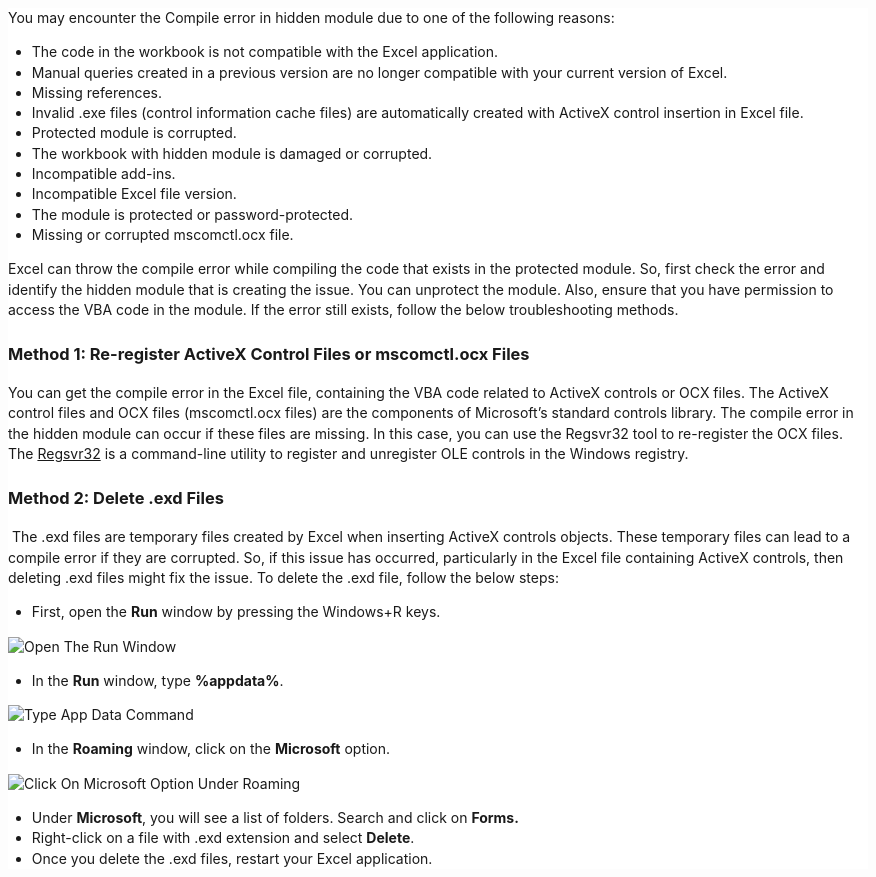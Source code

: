 You may encounter the Compile error in hidden module due to one of the following reasons:

- The code in the workbook is not compatible with the Excel application.
- Manual queries created in a previous version are no longer compatible with your current version of Excel.
- Missing references.
- Invalid .exe files (control information cache files) are automatically created with ActiveX control insertion in Excel file.
- Protected module is corrupted.
- The workbook with hidden module is damaged or corrupted.
- Incompatible add-ins.
- Incompatible Excel file version.
- The module is protected or password-protected.
- Missing or corrupted mscomctl.ocx file.

Excel can throw the compile error while compiling the code that exists in the protected module. So, first check the error and identify the hidden module that is creating the issue. You can unprotect the module. Also, ensure that you have permission to access the VBA code in the module. If the error still exists, follow the below troubleshooting methods.

### Method 1: Re-register ActiveX Control Files or mscomctl.ocx Files

You can get the compile error in the Excel file, containing the VBA code related to ActiveX controls or OCX files. The ActiveX control files and OCX files (mscomctl.ocx files) are the components of Microsoft’s standard controls library. The compile error in the hidden module can occur if these files are missing. In this case, you can use the Regsvr32 tool to re-register the OCX files. The [Regsvr32](https://support.microsoft.com/en-au/topic/how-to-use-the-regsvr32-tool-and-troubleshoot-regsvr32-error-messages-a98d960a-7392-e6fe-d90a-3f4e0cb543e5) is a command-line utility to register and unregister OLE controls in the Windows registry.

### Method 2: Delete .exd Files

 The .exd files are temporary files created by Excel when inserting ActiveX controls objects. These temporary files can lead to a compile error if they are corrupted. So, if this issue has occurred, particularly in the Excel file containing ActiveX controls, then deleting .exd files might fix the issue. To delete the .exd file, follow the below steps:

- First, open the **Run** window by pressing the Windows+R keys.

![Open The Run Window](https://www.stellarinfo.com/blog/wp-content/uploads/2023/07/open-the-run-window.jpg)

- In the **Run** window, type **%appdata%**.

![Type App Data Command](https://www.stellarinfo.com/blog/wp-content/uploads/2023/07/type-app-data-command.jpg)

- In the **Roaming** window, click on the **Microsoft** option.

![Click On Microsoft Option Under Roaming](https://www.stellarinfo.com/blog/wp-content/uploads/2023/07/click-on-microsoft-option-under-roaming.jpg)

- Under **Microsoft**, you will see a list of folders. Search and click on **Forms.**
- Right-click on a file with .exd extension and select **Delete**.
- Once you delete the .exd files, restart your Excel application.
